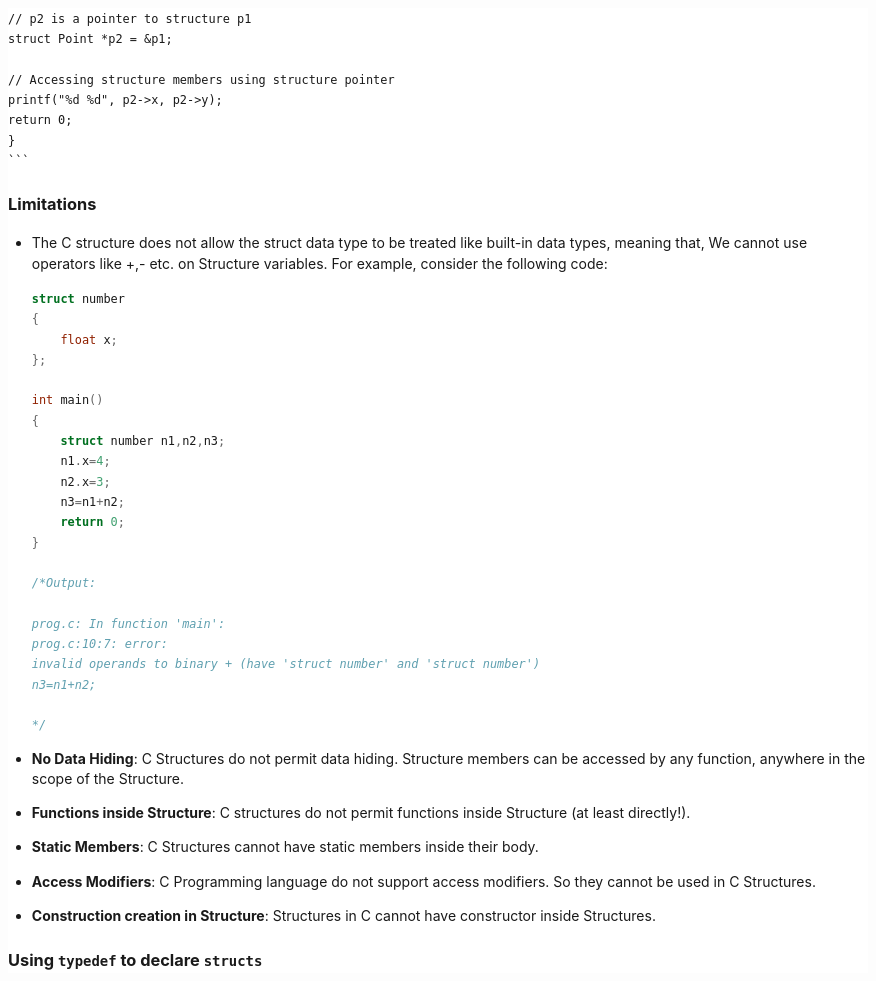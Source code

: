     // p2 is a pointer to structure p1
    struct Point *p2 = &p1;

    // Accessing structure members using structure pointer
    printf("%d %d", p2->x, p2->y);
    return 0;
    }
    ```

### Limitations ###

- The C structure does not allow the struct data type to be treated like built-in data types, meaning that, We cannot use operators like +,- etc. on Structure variables. For example, consider the following code:

    ```C
    struct number
    {
        float x;
    };

    int main()
    {
        struct number n1,n2,n3;
        n1.x=4;
        n2.x=3;
        n3=n1+n2;
        return 0;
    }

    /*Output:

    prog.c: In function 'main':
    prog.c:10:7: error:
    invalid operands to binary + (have 'struct number' and 'struct number')
    n3=n1+n2;

    */
    ```

- **No Data Hiding**: C Structures do not permit data hiding. Structure members can be accessed by any function, anywhere in the scope of the Structure.

- **Functions inside Structure**: C structures do not permit functions inside Structure (at least directly!).

- **Static Members**: C Structures cannot have static members inside their body.

- **Access Modifiers**: C Programming language do not support access modifiers. So they cannot be used in C Structures.

- **Construction creation in Structure**: Structures in C cannot have constructor inside Structures.

### Using `typedef` to declare `structs` ###
